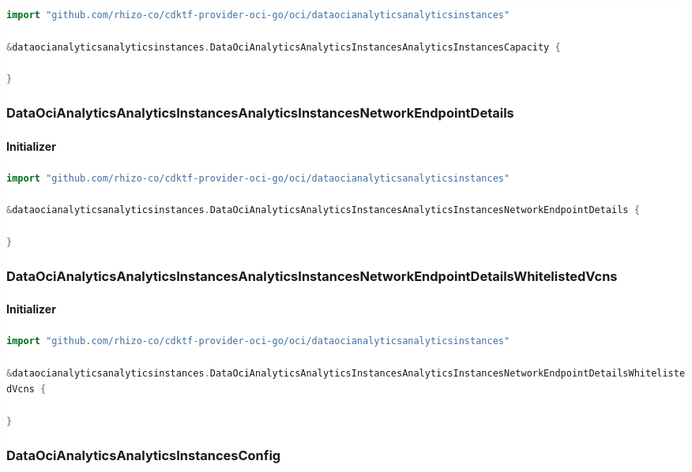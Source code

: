 ```go
import "github.com/rhizo-co/cdktf-provider-oci-go/oci/dataocianalyticsanalyticsinstances"

&dataocianalyticsanalyticsinstances.DataOciAnalyticsAnalyticsInstancesAnalyticsInstancesCapacity {

}
```


### DataOciAnalyticsAnalyticsInstancesAnalyticsInstancesNetworkEndpointDetails <a name="DataOciAnalyticsAnalyticsInstancesAnalyticsInstancesNetworkEndpointDetails" id="rhizo-co-terraform-provider-oci.dataOciAnalyticsAnalyticsInstances.DataOciAnalyticsAnalyticsInstancesAnalyticsInstancesNetworkEndpointDetails"></a>

#### Initializer <a name="Initializer" id="rhizo-co-terraform-provider-oci.dataOciAnalyticsAnalyticsInstances.DataOciAnalyticsAnalyticsInstancesAnalyticsInstancesNetworkEndpointDetails.Initializer"></a>

```go
import "github.com/rhizo-co/cdktf-provider-oci-go/oci/dataocianalyticsanalyticsinstances"

&dataocianalyticsanalyticsinstances.DataOciAnalyticsAnalyticsInstancesAnalyticsInstancesNetworkEndpointDetails {

}
```


### DataOciAnalyticsAnalyticsInstancesAnalyticsInstancesNetworkEndpointDetailsWhitelistedVcns <a name="DataOciAnalyticsAnalyticsInstancesAnalyticsInstancesNetworkEndpointDetailsWhitelistedVcns" id="rhizo-co-terraform-provider-oci.dataOciAnalyticsAnalyticsInstances.DataOciAnalyticsAnalyticsInstancesAnalyticsInstancesNetworkEndpointDetailsWhitelistedVcns"></a>

#### Initializer <a name="Initializer" id="rhizo-co-terraform-provider-oci.dataOciAnalyticsAnalyticsInstances.DataOciAnalyticsAnalyticsInstancesAnalyticsInstancesNetworkEndpointDetailsWhitelistedVcns.Initializer"></a>

```go
import "github.com/rhizo-co/cdktf-provider-oci-go/oci/dataocianalyticsanalyticsinstances"

&dataocianalyticsanalyticsinstances.DataOciAnalyticsAnalyticsInstancesAnalyticsInstancesNetworkEndpointDetailsWhitelistedVcns {

}
```


### DataOciAnalyticsAnalyticsInstancesConfig <a name="DataOciAnalyticsAnalyticsInstancesConfig" id="rhizo-co-terraform-provider-oci.dataOciAnalyticsAnalyticsInstances.DataOciAnalyticsAnalyticsInstancesConfig"></a>
